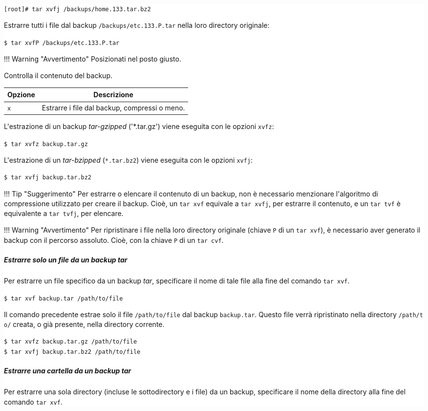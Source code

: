 ```bash
[root]# tar xvfj /backups/home.133.tar.bz2
```

Estrarre tutti i file dal backup `/backups/etc.133.P.tar` nella loro directory originale:

```bash
$ tar xvfP /backups/etc.133.P.tar
```

!!! Warning "Avvertimento"
    Posizionati nel posto giusto.

Controlla il contenuto del backup.

| Opzione | Descrizione                                   |
| ------- | --------------------------------------------- |
| `x`     | Estrarre i file dal backup, compressi o meno. |

L'estrazione di un backup _tar-gzipped_ ('*.tar.gz') viene eseguita con le opzioni `xvfz`:

```bash
$ tar xvfz backup.tar.gz
```

L'estrazione di un _tar-bzipped_ (`*.tar.bz2`) viene eseguita con le opzioni `xvfj`:

```bash
$ tar xvfj backup.tar.bz2
```

!!! Tip "Suggerimento"
    Per estrarre o elencare il contenuto di un backup, non è necessario menzionare l'algoritmo di compressione utilizzato per creare il backup. Cioè, un `tar xvf` equivale a `tar xvfj`, per estrarre il contenuto, e un `tar tvf` è equivalente a `tar tvfj`, per elencare.

!!! Warning "Avvertimento"
    Per ripristinare i file nella loro directory originale (chiave `P` di un `tar xvf`), è necessario aver generato il backup con il percorso assoluto. Cioè, con la chiave `P` di un `tar cvf`.

##### Estrarre solo un file da un backup _tar_

Per estrarre un file specifico da un backup _tar_, specificare il nome di tale file alla fine del comando `tar xvf`.

```bash
$ tar xvf backup.tar /path/to/file
```

Il comando precedente estrae solo il file `/path/to/file` dal backup `backup.tar`. Questo file verrà ripristinato nella directory `/path/to/` creata, o già presente, nella directory corrente.

```bash
$ tar xvfz backup.tar.gz /path/to/file
$ tar xvfj backup.tar.bz2 /path/to/file
```

##### Estrarre una cartella da un backup _tar_

Per estrarre una sola directory (incluse le sottodirectory e i file) da un backup, specificare il nome della directory alla fine del comando `tar xvf`.
